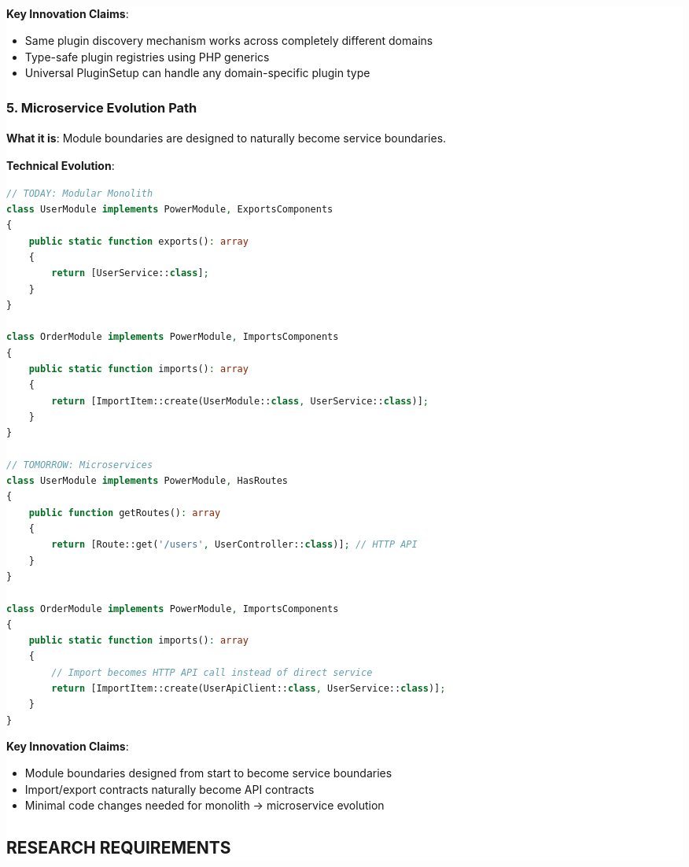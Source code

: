 **Key Innovation Claims**:
- Same plugin discovery mechanism works across completely different domains
- Type-safe plugin registries using PHP generics
- Universal PluginSetup can handle any domain-specific plugin type

### 5. Microservice Evolution Path  
**What it is**: Module boundaries are designed to naturally become service boundaries.

**Technical Evolution**:
```php
// TODAY: Modular Monolith
class UserModule implements PowerModule, ExportsComponents
{
    public static function exports(): array
    {
        return [UserService::class];
    }
}

class OrderModule implements PowerModule, ImportsComponents  
{
    public static function imports(): array
    {
        return [ImportItem::create(UserModule::class, UserService::class)];
    }
}

// TOMORROW: Microservices
class UserModule implements PowerModule, HasRoutes
{
    public function getRoutes(): array
    {
        return [Route::get('/users', UserController::class)]; // HTTP API
    }
}

class OrderModule implements PowerModule, ImportsComponents
{
    public static function imports(): array
    {
        // Import becomes HTTP API call instead of direct service
        return [ImportItem::create(UserApiClient::class, UserService::class)];
    }
}
```

**Key Innovation Claims**:
- Module boundaries designed from start to become service boundaries
- Import/export contracts naturally become API contracts  
- Minimal code changes needed for monolith → microservice evolution

## RESEARCH REQUIREMENTS
